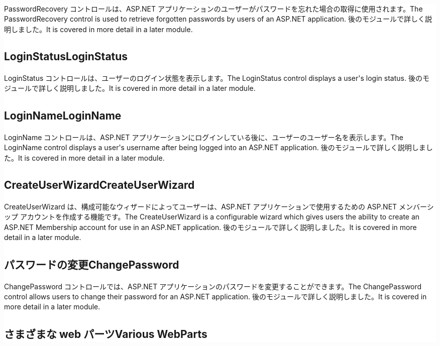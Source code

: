 <span data-ttu-id="0fa6d-352">PasswordRecovery コントロールは、ASP.NET アプリケーションのユーザーがパスワードを忘れた場合の取得に使用されます。</span><span class="sxs-lookup"><span data-stu-id="0fa6d-352">The PasswordRecovery control is used to retrieve forgotten passwords by users of an ASP.NET application.</span></span> <span data-ttu-id="0fa6d-353">後のモジュールで詳しく説明しました。</span><span class="sxs-lookup"><span data-stu-id="0fa6d-353">It is covered in more detail in a later module.</span></span>

## <a name="loginstatus"></a><span data-ttu-id="0fa6d-354">LoginStatus</span><span class="sxs-lookup"><span data-stu-id="0fa6d-354">LoginStatus</span></span>

<span data-ttu-id="0fa6d-355">LoginStatus コントロールは、ユーザーのログイン状態を表示します。</span><span class="sxs-lookup"><span data-stu-id="0fa6d-355">The LoginStatus control displays a user's login status.</span></span> <span data-ttu-id="0fa6d-356">後のモジュールで詳しく説明しました。</span><span class="sxs-lookup"><span data-stu-id="0fa6d-356">It is covered in more detail in a later module.</span></span>

## <a name="loginname"></a><span data-ttu-id="0fa6d-357">LoginName</span><span class="sxs-lookup"><span data-stu-id="0fa6d-357">LoginName</span></span>

<span data-ttu-id="0fa6d-358">LoginName コントロールは、ASP.NET アプリケーションにログインしている後に、ユーザーのユーザー名を表示します。</span><span class="sxs-lookup"><span data-stu-id="0fa6d-358">The LoginName control displays a user's username after being logged into an ASP.NET application.</span></span> <span data-ttu-id="0fa6d-359">後のモジュールで詳しく説明しました。</span><span class="sxs-lookup"><span data-stu-id="0fa6d-359">It is covered in more detail in a later module.</span></span>

## <a name="createuserwizard"></a><span data-ttu-id="0fa6d-360">CreateUserWizard</span><span class="sxs-lookup"><span data-stu-id="0fa6d-360">CreateUserWizard</span></span>

<span data-ttu-id="0fa6d-361">CreateUserWizard は、構成可能なウィザードによってユーザーは、ASP.NET アプリケーションで使用するための ASP.NET メンバーシップ アカウントを作成する機能です。</span><span class="sxs-lookup"><span data-stu-id="0fa6d-361">The CreateUserWizard is a configurable wizard which gives users the ability to create an ASP.NET Membership account for use in an ASP.NET application.</span></span> <span data-ttu-id="0fa6d-362">後のモジュールで詳しく説明しました。</span><span class="sxs-lookup"><span data-stu-id="0fa6d-362">It is covered in more detail in a later module.</span></span>

## <a name="changepassword"></a><span data-ttu-id="0fa6d-363">パスワードの変更</span><span class="sxs-lookup"><span data-stu-id="0fa6d-363">ChangePassword</span></span>

<span data-ttu-id="0fa6d-364">ChangePassword コントロールでは、ASP.NET アプリケーションのパスワードを変更することができます。</span><span class="sxs-lookup"><span data-stu-id="0fa6d-364">The ChangePassword control allows users to change their password for an ASP.NET application.</span></span> <span data-ttu-id="0fa6d-365">後のモジュールで詳しく説明しました。</span><span class="sxs-lookup"><span data-stu-id="0fa6d-365">It is covered in more detail in a later module.</span></span>

## <a name="various-webparts"></a><span data-ttu-id="0fa6d-366">さまざまな web パーツ</span><span class="sxs-lookup"><span data-stu-id="0fa6d-366">Various WebParts</span></span>

